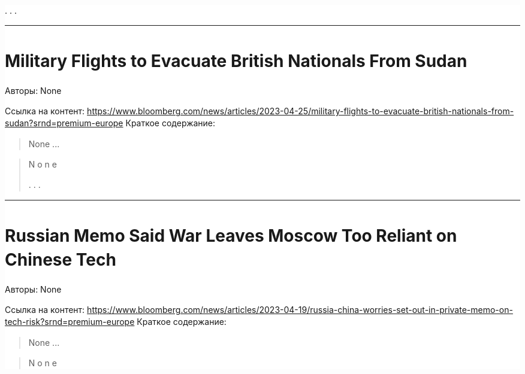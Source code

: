  
 
.
.
.
 
 
 
</blockquote>

---

# Military Flights to Evacuate British Nationals From Sudan

Авторы: 
None

Ссылка на контент: 
https://www.bloomberg.com/news/articles/2023-04-25/military-flights-to-evacuate-british-nationals-from-sudan?srnd=premium-europe
Краткое содержание: 

<blockquote>
None   ...   
</blockquote>
<blockquote>
N
o
n
e
 
 
 
.
.
.
 
 
 
</blockquote>

---

# Russian Memo Said War Leaves Moscow Too Reliant on Chinese Tech

Авторы: 
None

Ссылка на контент: 
https://www.bloomberg.com/news/articles/2023-04-19/russia-china-worries-set-out-in-private-memo-on-tech-risk?srnd=premium-europe
Краткое содержание: 

<blockquote>
None   ...   
</blockquote>
<blockquote>
N
o
n
e
 